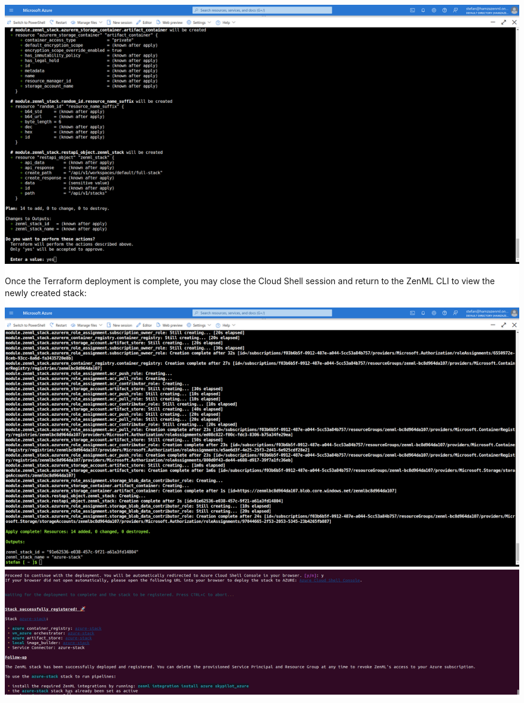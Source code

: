 ![Azure Cloud Shell Terraform Apply](../../.gitbook/assets/deploy_stack_azure_cloudshell_terraform_apply.png)

Once the Terraform deployment is complete, you may close the Cloud Shell
session and return to the ZenML CLI to view the newly created stack:

![Azure Cloud Shell Terraform Outputs](../../.gitbook/assets/deploy_stack_azure_cloudshell_terraform_ouputs.png)
![Azure Stack CLI output](../../.gitbook/assets/deploy_stack_azure_cli_output.png)
